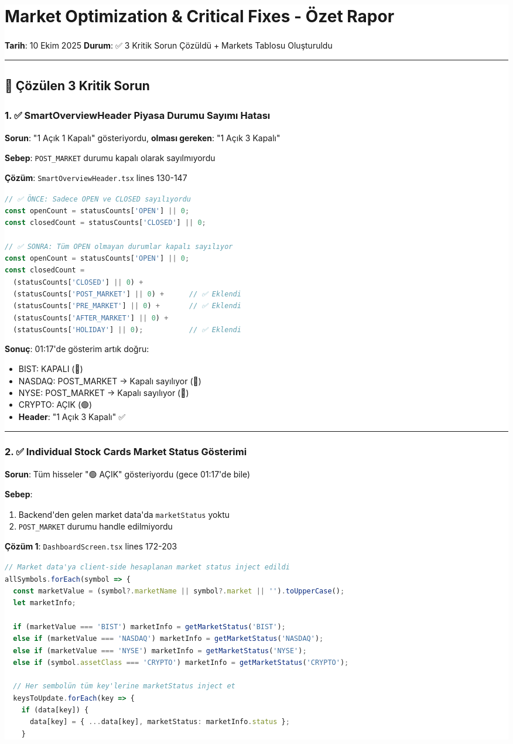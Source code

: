 # Market Optimization & Critical Fixes - Özet Rapor

**Tarih**: 10 Ekim 2025
**Durum**: ✅ 3 Kritik Sorun Çözüldü + Markets Tablosu Oluşturuldu

---

## 🎯 Çözülen 3 Kritik Sorun

### 1. ✅ SmartOverviewHeader Piyasa Durumu Sayımı Hatası

**Sorun**: "1 Açık 1 Kapalı" gösteriyordu, **olması gereken**: "1 Açık 3 Kapalı"

**Sebep**: `POST_MARKET` durumu kapalı olarak sayılmıyordu

**Çözüm**: `SmartOverviewHeader.tsx` lines 130-147
```typescript
// ✅ ÖNCE: Sadece OPEN ve CLOSED sayılıyordu
const openCount = statusCounts['OPEN'] || 0;
const closedCount = statusCounts['CLOSED'] || 0;

// ✅ SONRA: Tüm OPEN olmayan durumlar kapalı sayılıyor
const openCount = statusCounts['OPEN'] || 0;
const closedCount =
  (statusCounts['CLOSED'] || 0) +
  (statusCounts['POST_MARKET'] || 0) +      // ✅ Eklendi
  (statusCounts['PRE_MARKET'] || 0) +       // ✅ Eklendi
  (statusCounts['AFTER_MARKET'] || 0) +
  (statusCounts['HOLIDAY'] || 0);           // ✅ Eklendi
```

**Sonuç**: 01:17'de gösterim artık doğru:
- BIST: KAPALI (🔴)
- NASDAQ: POST_MARKET → Kapalı sayılıyor (🔴)
- NYSE: POST_MARKET → Kapalı sayılıyor (🔴)
- CRYPTO: AÇIK (🟢)
- **Header**: "1 Açık 3 Kapalı" ✅

---

### 2. ✅ Individual Stock Cards Market Status Gösterimi

**Sorun**: Tüm hisseler "🟢 AÇIK" gösteriyordu (gece 01:17'de bile)

**Sebep**:
1. Backend'den gelen market data'da `marketStatus` yoktu
2. `POST_MARKET` durumu handle edilmiyordu

**Çözüm 1**: `DashboardScreen.tsx` lines 172-203
```typescript
// Market data'ya client-side hesaplanan market status inject edildi
allSymbols.forEach(symbol => {
  const marketValue = (symbol?.marketName || symbol?.market || '').toUpperCase();
  let marketInfo;

  if (marketValue === 'BIST') marketInfo = getMarketStatus('BIST');
  else if (marketValue === 'NASDAQ') marketInfo = getMarketStatus('NASDAQ');
  else if (marketValue === 'NYSE') marketInfo = getMarketStatus('NYSE');
  else if (symbol.assetClass === 'CRYPTO') marketInfo = getMarketStatus('CRYPTO');

  // Her sembolün tüm key'lerine marketStatus inject et
  keysToUpdate.forEach(key => {
    if (data[key]) {
      data[key] = { ...data[key], marketStatus: marketInfo.status };
    }
```